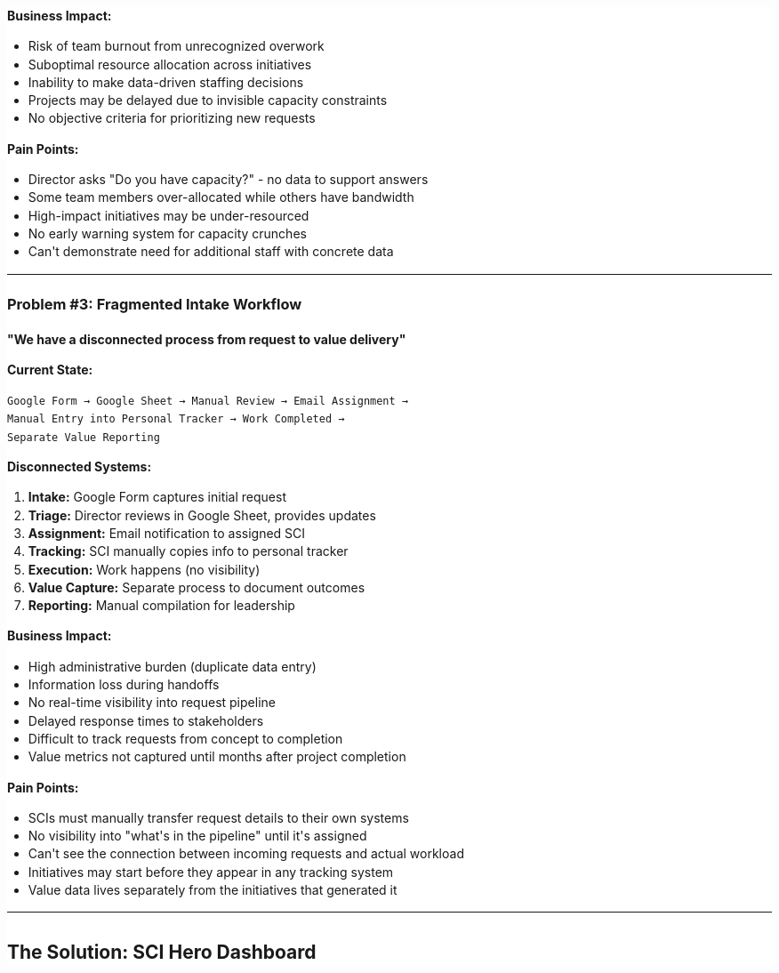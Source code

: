 **Business Impact:**
- Risk of team burnout from unrecognized overwork
- Suboptimal resource allocation across initiatives
- Inability to make data-driven staffing decisions
- Projects may be delayed due to invisible capacity constraints
- No objective criteria for prioritizing new requests

**Pain Points:**
- Director asks "Do you have capacity?" - no data to support answers
- Some team members over-allocated while others have bandwidth
- High-impact initiatives may be under-resourced
- No early warning system for capacity crunches
- Can't demonstrate need for additional staff with concrete data

---

### Problem #3: Fragmented Intake Workflow
**"We have a disconnected process from request to value delivery"**

**Current State:**
```
Google Form → Google Sheet → Manual Review → Email Assignment →
Manual Entry into Personal Tracker → Work Completed →
Separate Value Reporting
```

**Disconnected Systems:**
1. **Intake:** Google Form captures initial request
2. **Triage:** Director reviews in Google Sheet, provides updates
3. **Assignment:** Email notification to assigned SCI
4. **Tracking:** SCI manually copies info to personal tracker
5. **Execution:** Work happens (no visibility)
6. **Value Capture:** Separate process to document outcomes
7. **Reporting:** Manual compilation for leadership

**Business Impact:**
- High administrative burden (duplicate data entry)
- Information loss during handoffs
- No real-time visibility into request pipeline
- Delayed response times to stakeholders
- Difficult to track requests from concept to completion
- Value metrics not captured until months after project completion

**Pain Points:**
- SCIs must manually transfer request details to their own systems
- No visibility into "what's in the pipeline" until it's assigned
- Can't see the connection between incoming requests and actual workload
- Initiatives may start before they appear in any tracking system
- Value data lives separately from the initiatives that generated it

---

## The Solution: SCI Hero Dashboard
